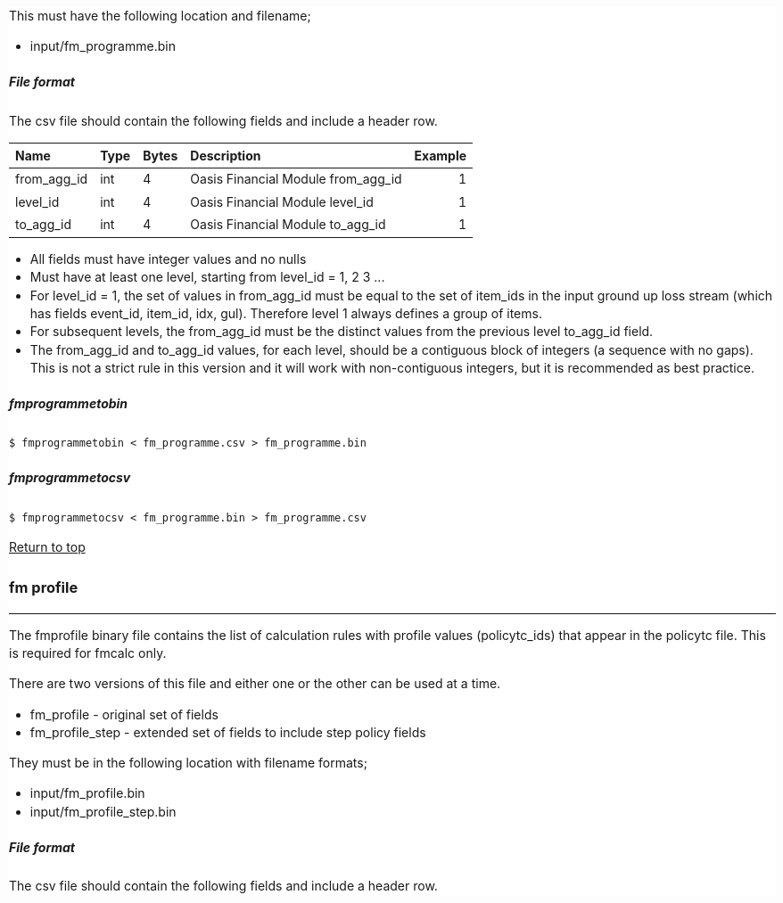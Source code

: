 This must have the following location and filename;
* input/fm_programme.bin

##### File format
The csv file should contain the following fields and include a header row.

| Name                     | Type   |  Bytes | Description                                    | Example     |
|:-------------------------|--------|--------| :----------------------------------------------|------------:|
| from_agg_id              | int    |    4   | Oasis Financial Module from_agg_id             |    1        |
| level_id                 | int    |    4   | Oasis Financial Module level_id                |     1       |
| to_agg_id                | int    |    4   | Oasis Financial Module to_agg_id               |     1       |

* All fields must have integer values and no nulls
* Must have at least one level, starting from level_id = 1, 2 3 ...
* For level_id = 1, the set of values in from_agg_id must be equal to the set of item_ids in the input ground up loss stream (which has fields event_id, item_id, idx, gul).  Therefore level 1 always defines a group of items.
* For subsequent levels, the from_agg_id must be the distinct values from the previous level to_agg_id field.
* The from_agg_id and to_agg_id values, for each level, should be a contiguous block of integers (a sequence with no gaps).  This is not a strict rule in this version and it will work with non-contiguous integers, but it is recommended as best practice.

##### fmprogrammetobin
```
$ fmprogrammetobin < fm_programme.csv > fm_programme.bin
``` 

##### fmprogrammetocsv
```
$ fmprogrammetocsv < fm_programme.bin > fm_programme.csv
```

[Return to top](#dataconversioncomponents)

<a id="fmprofile"></a>
### fm profile
***
The fmprofile binary file contains the list of calculation rules with profile values (policytc_ids) that appear in the policytc file. This is required for fmcalc only. 

There are two versions of this file and either one or the other can be used at a time.

* fm_profile - original set of fields
* fm_profile_step - extended set of fields to include step policy fields

They must be in the following location with filename formats;
* input/fm_profile.bin
* input/fm_profile_step.bin

##### File format
The csv file should contain the following fields and include a header row.

